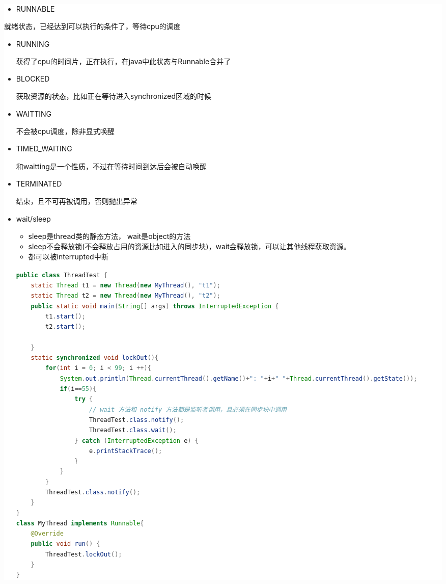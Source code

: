   - RUNNABLE
  
  就绪状态，已经达到可以执行的条件了，等待cpu的调度
  
  - RUNNING
  
    获得了cpu的时间片，正在执行，在java中此状态与Runnable合并了
  
  - BLOCKED
  
    获取资源的状态，比如正在等待进入synchronized区域的时候
  
  - WAITTING
  
    不会被cpu调度，除非显式唤醒
  
  - TIMED_WAITING
  
    和waitting是一个性质，不过在等待时间到达后会被自动唤醒
  
  - TERMINATED
  
    结束，且不可再被调用，否则抛出异常
  
- wait/sleep

  - sleep是thread类的静态方法， wait是object的方法
  - sleep不会释放锁(不会释放占用的资源比如进入的同步块)，wait会释放锁，可以让其他线程获取资源。
  - 都可以被interrupted中断

  ```java
  public class ThreadTest {
      static Thread t1 = new Thread(new MyThread(), "t1");
      static Thread t2 = new Thread(new MyThread(), "t2");
      public static void main(String[] args) throws InterruptedException {
          t1.start();
          t2.start();
  
      }
      static synchronized void lockOut(){
          for(int i = 0; i < 99; i ++){
              System.out.println(Thread.currentThread().getName()+": "+i+" "+Thread.currentThread().getState());
              if(i==55){
                  try {
                      // wait 方法和 notify 方法都是监听者调用，且必须在同步块中调用
                      ThreadTest.class.notify();
                      ThreadTest.class.wait();
                  } catch (InterruptedException e) {
                      e.printStackTrace();
                  }
              }
          }
          ThreadTest.class.notify();
      }
  }
  class MyThread implements Runnable{
      @Override
      public void run() {
          ThreadTest.lockOut();
      }
  }
  ```
